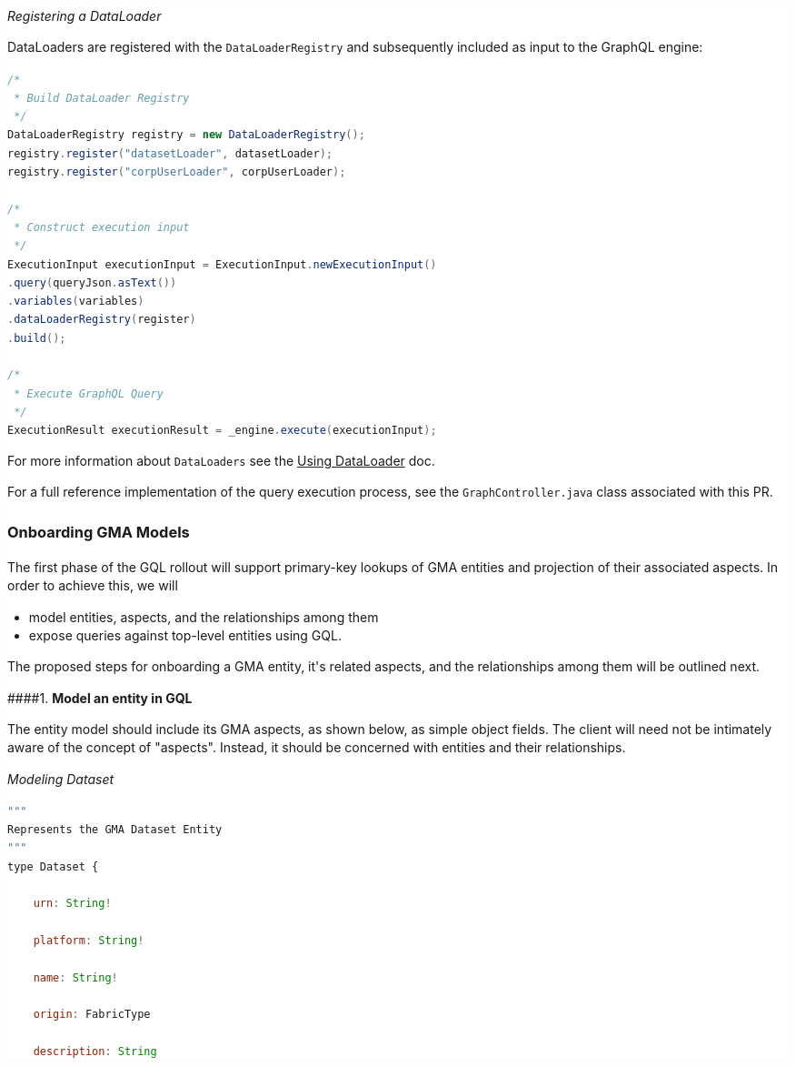 *Registering a DataLoader* 

DataLoaders are registered with the `DataLoaderRegistry` and subsequently included as input to the GraphQL engine:

```java
/*
 * Build DataLoader Registry
 */
DataLoaderRegistry registry = new DataLoaderRegistry();
registry.register("datasetLoader", datasetLoader);
registry.register("corpUserLoader", corpUserLoader);

/*
 * Construct execution input
 */
ExecutionInput executionInput = ExecutionInput.newExecutionInput()
.query(queryJson.asText())
.variables(variables)
.dataLoaderRegistry(register)
.build();

/*
 * Execute GraphQL Query
 */
ExecutionResult executionResult = _engine.execute(executionInput);
```

For more information about `DataLoaders` see the [Using DataLoader](https://www.graphql-java.com/documentation/v15/batching/) doc. 

For a full reference implementation of the query execution process, see the  ``GraphController.java`` class associated with this PR. 


### Onboarding GMA Models

The first phase of the GQL rollout will support primary-key lookups of GMA entities and projection of their associated aspects. In order to achieve this, we will
- model entities, aspects, and the relationships among them
- expose queries against top-level entities
using GQL. 

The proposed steps for onboarding a GMA entity, it's related aspects, and the relationships among them will be outlined next. 

####1. **Model an entity in GQL**

The entity model should include its GMA aspects, as shown below, as simple object fields. The client will need not be intimately aware of the concept of "aspects". Instead, it should be concerned with entities and their relationships.

*Modeling Dataset*
```javascript
"""
Represents the GMA Dataset Entity
"""
type Dataset {

    urn: String!

    platform: String!

    name: String!

    origin: FabricType

    description: String
```
